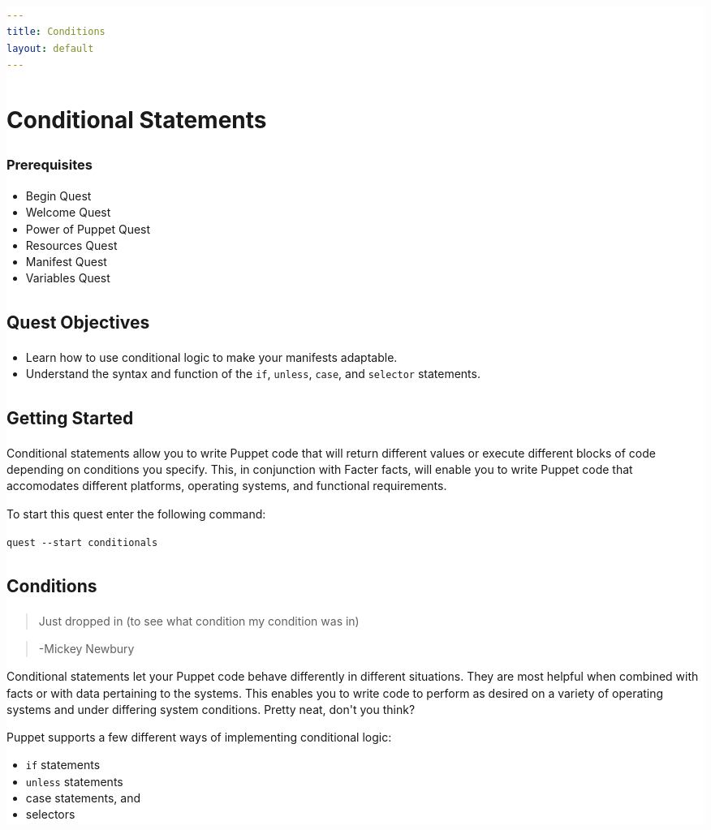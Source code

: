 ```yaml
---
title: Conditions
layout: default
---
```


# Conditional Statements

### Prerequisites

- Begin Quest
- Welcome Quest
- Power of Puppet Quest
- Resources Quest
- Manifest Quest
- Variables Quest

## Quest Objectives
 - Learn how to use conditional logic to make your manifests adaptable.
 - Understand the syntax and function of the `if`, `unless`, `case`, and
`selector` statements. 

## Getting Started

Conditional statements allow you to write Puppet code that will return different values or execute different blocks of code depending on conditions you specify. This, in conjunction with Facter facts, will enable you to write Puppet code that accomodates different platforms, operating systems, and functional requirements.

To start this quest enter the following command:

	quest --start conditionals

## Conditions

> Just dropped in (to see what condition my condition was in)

> -Mickey Newbury

Conditional statements let your Puppet code behave differently in different situations. They are most helpful when combined with facts or with data pertaining to the systems. This enables you to write code to perform as desired on a variety of operating systems and under differing system conditions. Pretty neat, don't you think?

Puppet supports a few different ways of implementing conditional logic:
 
 * `if` statements
 * `unless` statements
 * case statements, and
 * selectors
